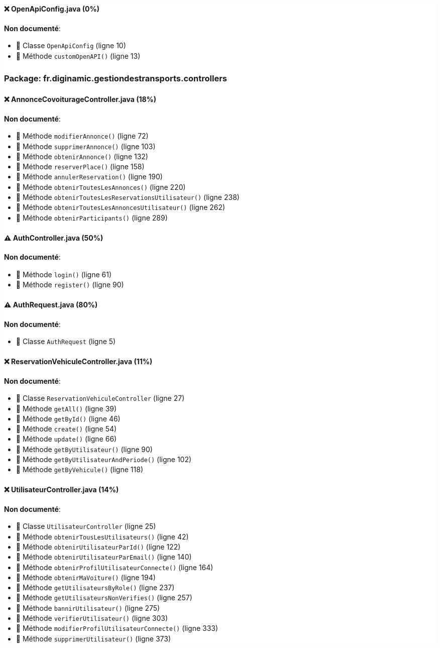 #### ❌ OpenApiConfig.java (0%)

**Non documenté**:
- 🔴 Classe `OpenApiConfig` (ligne 10)
- 🔴 Méthode `customOpenAPI()` (ligne 13)

### Package: fr.diginamic.gestiondestransports.controllers

#### ❌ AnnonceCovoiturageController.java (18%)

**Non documenté**:
- 🔴 Méthode `modifierAnnonce()` (ligne 72)
- 🔴 Méthode `supprimerAnnonce()` (ligne 103)
- 🔴 Méthode `obtenirAnnonce()` (ligne 132)
- 🔴 Méthode `reserverPlace()` (ligne 158)
- 🔴 Méthode `annulerReservation()` (ligne 190)
- 🔴 Méthode `obtenirToutesLesAnnonces()` (ligne 220)
- 🔴 Méthode `obtenirToutesLesReservationsUtilisateur()` (ligne 238)
- 🔴 Méthode `obtenirToutesLesAnnoncesUtilisateur()` (ligne 262)
- 🔴 Méthode `obtenirParticipants()` (ligne 289)

#### ⚠️ AuthController.java (50%)

**Non documenté**:
- 🔴 Méthode `login()` (ligne 61)
- 🔴 Méthode `register()` (ligne 90)

#### ⚠️ AuthRequest.java (80%)

**Non documenté**:
- 🔴 Classe `AuthRequest` (ligne 5)

#### ❌ ReservationVehiculeController.java (11%)

**Non documenté**:
- 🔴 Classe `ReservationVehiculeController` (ligne 27)
- 🔴 Méthode `getAll()` (ligne 39)
- 🔴 Méthode `getById()` (ligne 46)
- 🔴 Méthode `create()` (ligne 54)
- 🔴 Méthode `update()` (ligne 66)
- 🔴 Méthode `getByUtilisateur()` (ligne 90)
- 🔴 Méthode `getByUtilisateurAndPeriode()` (ligne 102)
- 🔴 Méthode `getByVehicule()` (ligne 118)

#### ❌ UtilisateurController.java (14%)

**Non documenté**:
- 🔴 Classe `UtilisateurController` (ligne 25)
- 🔴 Méthode `obtenirTousLesUtilisateurs()` (ligne 42)
- 🔴 Méthode `obtenirUtilisateurParId()` (ligne 122)
- 🔴 Méthode `obtenirUtilisateurParEmail()` (ligne 140)
- 🔴 Méthode `obtenirProfilUtilisateurConnecte()` (ligne 164)
- 🔴 Méthode `obtenirMaVoiture()` (ligne 194)
- 🔴 Méthode `getUtilisateursByRole()` (ligne 237)
- 🔴 Méthode `getUtilisateursNonVerifies()` (ligne 257)
- 🔴 Méthode `bannirUtilisateur()` (ligne 275)
- 🔴 Méthode `verifierUtilisateur()` (ligne 303)
- 🔴 Méthode `modifierProfilUtilisateurConnecte()` (ligne 333)
- 🔴 Méthode `supprimerUtilisateur()` (ligne 373)
